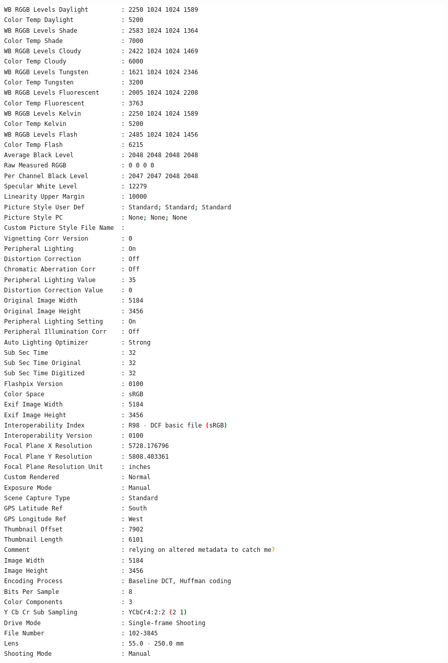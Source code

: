 ```bash
WB RGGB Levels Daylight         : 2250 1024 1024 1589
Color Temp Daylight             : 5200
WB RGGB Levels Shade            : 2583 1024 1024 1364
Color Temp Shade                : 7000
WB RGGB Levels Cloudy           : 2422 1024 1024 1469
Color Temp Cloudy               : 6000
WB RGGB Levels Tungsten         : 1621 1024 1024 2346
Color Temp Tungsten             : 3200
WB RGGB Levels Fluorescent      : 2005 1024 1024 2208
Color Temp Fluorescent          : 3763
WB RGGB Levels Kelvin           : 2250 1024 1024 1589
Color Temp Kelvin               : 5200
WB RGGB Levels Flash            : 2485 1024 1024 1456
Color Temp Flash                : 6215
Average Black Level             : 2048 2048 2048 2048
Raw Measured RGGB               : 0 0 0 0
Per Channel Black Level         : 2047 2047 2048 2048
Specular White Level            : 12279
Linearity Upper Margin          : 10000
Picture Style User Def          : Standard; Standard; Standard
Picture Style PC                : None; None; None
Custom Picture Style File Name  : 
Vignetting Corr Version         : 0
Peripheral Lighting             : On
Distortion Correction           : Off
Chromatic Aberration Corr       : Off
Peripheral Lighting Value       : 35
Distortion Correction Value     : 0
Original Image Width            : 5184
Original Image Height           : 3456
Peripheral Lighting Setting     : On
Peripheral Illumination Corr    : Off
Auto Lighting Optimizer         : Strong
Sub Sec Time                    : 32
Sub Sec Time Original           : 32
Sub Sec Time Digitized          : 32
Flashpix Version                : 0100
Color Space                     : sRGB
Exif Image Width                : 5184
Exif Image Height               : 3456
Interoperability Index          : R98 - DCF basic file (sRGB)
Interoperability Version        : 0100
Focal Plane X Resolution        : 5728.176796
Focal Plane Y Resolution        : 5808.403361
Focal Plane Resolution Unit     : inches
Custom Rendered                 : Normal
Exposure Mode                   : Manual
Scene Capture Type              : Standard
GPS Latitude Ref                : South
GPS Longitude Ref               : West
Thumbnail Offset                : 7902
Thumbnail Length                : 6101
Comment                         : relying on altered metadata to catch me?
Image Width                     : 5184
Image Height                    : 3456
Encoding Process                : Baseline DCT, Huffman coding
Bits Per Sample                 : 8
Color Components                : 3
Y Cb Cr Sub Sampling            : YCbCr4:2:2 (2 1)
Drive Mode                      : Single-frame Shooting
File Number                     : 102-3845
Lens                            : 55.0 - 250.0 mm
Shooting Mode                   : Manual
```